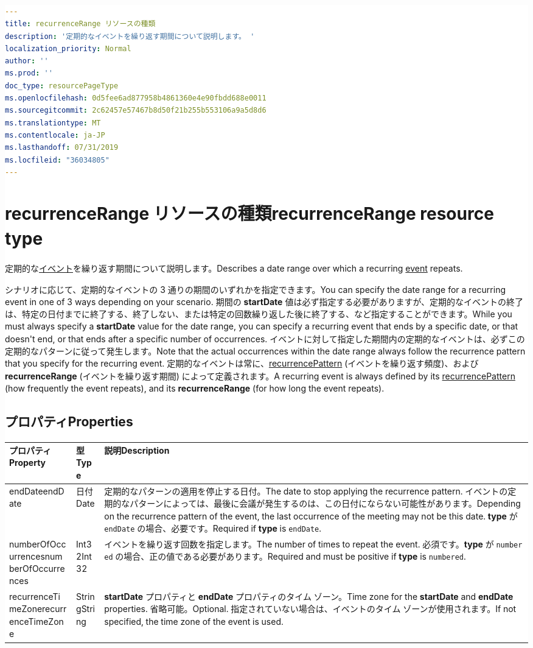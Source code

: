 ```yaml
---
title: recurrenceRange リソースの種類
description: '定期的なイベントを繰り返す期間について説明します。 '
localization_priority: Normal
author: ''
ms.prod: ''
doc_type: resourcePageType
ms.openlocfilehash: 0d5fee6ad877958b4861360e4e90fbdd688e0011
ms.sourcegitcommit: 2c62457e57467b8d50f21b255b553106a9a5d8d6
ms.translationtype: MT
ms.contentlocale: ja-JP
ms.lasthandoff: 07/31/2019
ms.locfileid: "36034805"
---
```

# <a name="recurrencerange-resource-type"></a><span data-ttu-id="17b3a-103">recurrenceRange リソースの種類</span><span class="sxs-lookup"><span data-stu-id="17b3a-103">recurrenceRange resource type</span></span>

<span data-ttu-id="17b3a-104">定期的な[イベント](event.md)を繰り返す期間について説明します。</span><span class="sxs-lookup"><span data-stu-id="17b3a-104">Describes a date range over which a recurring [event](event.md) repeats.</span></span> 

<span data-ttu-id="17b3a-105">シナリオに応じて、定期的なイベントの 3 通りの期間のいずれかを指定できます。</span><span class="sxs-lookup"><span data-stu-id="17b3a-105">You can specify the date range for a recurring event in one of 3 ways depending on your scenario.</span></span> <span data-ttu-id="17b3a-106">期間の **startDate** 値は必ず指定する必要がありますが、定期的なイベントの終了は、特定の日付までに終了する、終了しない、または特定の回数繰り返した後に終了する、など指定することができます。</span><span class="sxs-lookup"><span data-stu-id="17b3a-106">While you must always specify a **startDate** value for the date range, you can specify a recurring event that ends by a specific date, or that doesn't end, or that ends after a specific number of occurrences.</span></span> <span data-ttu-id="17b3a-107">イベントに対して指定した期間内の定期的なイベントは、必ずこの定期的なパターンに従って発生します。</span><span class="sxs-lookup"><span data-stu-id="17b3a-107">Note that the actual occurrences within the date range always follow the recurrence pattern that you specify for the recurring event.</span></span> <span data-ttu-id="17b3a-108">定期的なイベントは常に、[recurrencePattern](recurrencepattern.md) (イベントを繰り返す頻度)、および **recurrenceRange** (イベントを繰り返す期間) によって定義されます。</span><span class="sxs-lookup"><span data-stu-id="17b3a-108">A recurring event is always defined by its [recurrencePattern](recurrencepattern.md) (how frequently the event repeats), and its **recurrenceRange** (for how long the event repeats).</span></span>

## <a name="properties"></a><span data-ttu-id="17b3a-109">プロパティ</span><span class="sxs-lookup"><span data-stu-id="17b3a-109">Properties</span></span>

| <span data-ttu-id="17b3a-110">プロパティ</span><span class="sxs-lookup"><span data-stu-id="17b3a-110">Property</span></span>     | <span data-ttu-id="17b3a-111">型</span><span class="sxs-lookup"><span data-stu-id="17b3a-111">Type</span></span>   |<span data-ttu-id="17b3a-112">説明</span><span class="sxs-lookup"><span data-stu-id="17b3a-112">Description</span></span>|
|:---------------|:--------|:----------|
|<span data-ttu-id="17b3a-113">endDate</span><span class="sxs-lookup"><span data-stu-id="17b3a-113">endDate</span></span>|<span data-ttu-id="17b3a-114">日付</span><span class="sxs-lookup"><span data-stu-id="17b3a-114">Date</span></span>|<span data-ttu-id="17b3a-115">定期的なパターンの適用を停止する日付。</span><span class="sxs-lookup"><span data-stu-id="17b3a-115">The date to stop applying the recurrence pattern.</span></span> <span data-ttu-id="17b3a-116">イベントの定期的なパターンによっては、最後に会議が発生するのは、この日付にならない可能性があります。</span><span class="sxs-lookup"><span data-stu-id="17b3a-116">Depending on the recurrence pattern of the event, the last occurrence of the meeting may not be this date.</span></span> <span data-ttu-id="17b3a-117">**type** が `endDate` の場合、必要です。</span><span class="sxs-lookup"><span data-stu-id="17b3a-117">Required if **type** is `endDate`.</span></span>|
|<span data-ttu-id="17b3a-118">numberOfOccurrences</span><span class="sxs-lookup"><span data-stu-id="17b3a-118">numberOfOccurrences</span></span>|<span data-ttu-id="17b3a-119">Int32</span><span class="sxs-lookup"><span data-stu-id="17b3a-119">Int32</span></span>|<span data-ttu-id="17b3a-120">イベントを繰り返す回数を指定します。</span><span class="sxs-lookup"><span data-stu-id="17b3a-120">The number of times to repeat the event.</span></span> <span data-ttu-id="17b3a-121">必須です。**type** が `numbered` の場合、正の値である必要があります。</span><span class="sxs-lookup"><span data-stu-id="17b3a-121">Required and must be positive if **type** is `numbered`.</span></span>|
|<span data-ttu-id="17b3a-122">recurrenceTimeZone</span><span class="sxs-lookup"><span data-stu-id="17b3a-122">recurrenceTimeZone</span></span>|<span data-ttu-id="17b3a-123">String</span><span class="sxs-lookup"><span data-stu-id="17b3a-123">String</span></span> |<span data-ttu-id="17b3a-124">**startDate** プロパティと **endDate** プロパティのタイム ゾーン。</span><span class="sxs-lookup"><span data-stu-id="17b3a-124">Time zone for the **startDate** and **endDate** properties.</span></span> <span data-ttu-id="17b3a-125">省略可能。</span><span class="sxs-lookup"><span data-stu-id="17b3a-125">Optional.</span></span> <span data-ttu-id="17b3a-126">指定されていない場合は、イベントのタイム ゾーンが使用されます。</span><span class="sxs-lookup"><span data-stu-id="17b3a-126">If not specified, the time zone of the event is used.</span></span>|